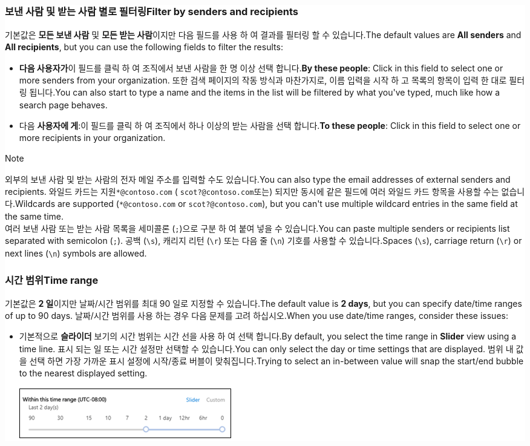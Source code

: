 ### <a name="filter-by-senders-and-recipients"></a><span data-ttu-id="a2b6a-125">보낸 사람 및 받는 사람 별로 필터링</span><span class="sxs-lookup"><span data-stu-id="a2b6a-125">Filter by senders and recipients</span></span>

<span data-ttu-id="a2b6a-126">기본값은 **모든 보낸 사람** 및 **모든 받는 사람**이지만 다음 필드를 사용 하 여 결과를 필터링 할 수 있습니다.</span><span class="sxs-lookup"><span data-stu-id="a2b6a-126">The default values are **All senders** and **All recipients**, but you can use the following fields to filter the results:</span></span>

- <span data-ttu-id="a2b6a-127">**다음 사용자가**이 필드를 클릭 하 여 조직에서 보낸 사람을 한 명 이상 선택 합니다.</span><span class="sxs-lookup"><span data-stu-id="a2b6a-127">**By these people**: Click in this field to select one or more senders from your organization.</span></span> <span data-ttu-id="a2b6a-128">또한 검색 페이지의 작동 방식과 마찬가지로, 이름 입력을 시작 하 고 목록의 항목이 입력 한 대로 필터링 됩니다.</span><span class="sxs-lookup"><span data-stu-id="a2b6a-128">You can also start to type a name and the items in the list will be filtered by what you've typed, much like how a search page behaves.</span></span>

- <span data-ttu-id="a2b6a-129">다음 **사용자에 게**:이 필드를 클릭 하 여 조직에서 하나 이상의 받는 사람을 선택 합니다.</span><span class="sxs-lookup"><span data-stu-id="a2b6a-129">**To these people**: Click in this field to select one or more recipients in your organization.</span></span>

> [!NOTE]
> <span data-ttu-id="a2b6a-130">외부의 보낸 사람 및 받는 사람의 전자 메일 주소를 입력할 수도 있습니다.</span><span class="sxs-lookup"><span data-stu-id="a2b6a-130">You can also type the email addresses of external senders and recipients.</span></span> <span data-ttu-id="a2b6a-131">와일드 카드는 지원`*@contoso.com` ( `scot?@contoso.com`또는) 되지만 동시에 같은 필드에 여러 와일드 카드 항목을 사용할 수는 없습니다.</span><span class="sxs-lookup"><span data-stu-id="a2b6a-131">Wildcards are supported (`*@contoso.com` or `scot?@contoso.com`), but you can't use multiple wildcard entries in the same field at the same time.</span></span><br/><span data-ttu-id="a2b6a-132">여러 보낸 사람 또는 받는 사람 목록을 세미콜론 (`;`)으로 구분 하 여 붙여 넣을 수 있습니다.</span><span class="sxs-lookup"><span data-stu-id="a2b6a-132">You can paste multiple senders or recipients list separated with semicolon (`;`).</span></span> <span data-ttu-id="a2b6a-133">공백 (`\s`), 캐리지 리턴 (`\r`) 또는 다음 줄 (`\n`) 기호를 사용할 수 있습니다.</span><span class="sxs-lookup"><span data-stu-id="a2b6a-133">Spaces (`\s`), carriage return (`\r`) or next lines (`\n`) symbols are allowed.</span></span>

### <a name="time-range"></a><span data-ttu-id="a2b6a-134">시간 범위</span><span class="sxs-lookup"><span data-stu-id="a2b6a-134">Time range</span></span>

<span data-ttu-id="a2b6a-135">기본값은 **2 일**이지만 날짜/시간 범위를 최대 90 일로 지정할 수 있습니다.</span><span class="sxs-lookup"><span data-stu-id="a2b6a-135">The default value is **2 days**, but you can specify date/time ranges of up to 90 days.</span></span> <span data-ttu-id="a2b6a-136">날짜/시간 범위를 사용 하는 경우 다음 문제를 고려 하십시오.</span><span class="sxs-lookup"><span data-stu-id="a2b6a-136">When you use date/time ranges, consider these issues:</span></span>

- <span data-ttu-id="a2b6a-137">기본적으로 **슬라이더** 보기의 시간 범위는 시간 선을 사용 하 여 선택 합니다.</span><span class="sxs-lookup"><span data-stu-id="a2b6a-137">By default, you select the time range in **Slider** view using a time line.</span></span> <span data-ttu-id="a2b6a-138">표시 되는 일 또는 시간 설정만 선택할 수 있습니다.</span><span class="sxs-lookup"><span data-stu-id="a2b6a-138">You can only select the day or time settings that are displayed.</span></span> <span data-ttu-id="a2b6a-139">범위 내 값을 선택 하면 가장 가까운 표시 설정에 시작/종료 버블이 맞춰집니다.</span><span class="sxs-lookup"><span data-stu-id="a2b6a-139">Trying to select an in-between value will snap the start/end bubble to the nearest displayed setting.</span></span>

   ![보안 & 준수 센터의 새 메시지 추적에서 슬라이더 시간 범위](media/55a9e9c1-f7d5-4047-b217-824e8b976bcb.png)
